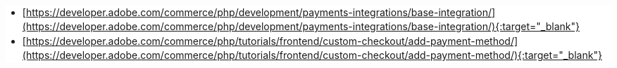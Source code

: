 - [https://developer.adobe.com/commerce/php/development/payments-integrations/base-integration/](https://developer.adobe.com/commerce/php/development/payments-integrations/base-integration/){:target="_blank"}
- [https://developer.adobe.com/commerce/php/tutorials/frontend/custom-checkout/add-payment-method/](https://developer.adobe.com/commerce/php/tutorials/frontend/custom-checkout/add-payment-method/){:target="_blank"}
